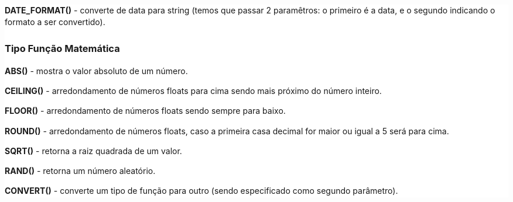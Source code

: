 **DATE_FORMAT()** - converte de data para string (temos que passar 2 paramêtros: o primeiro é a data, e o segundo indicando o formato a ser convertido).

### Tipo Função Matemática

**ABS()** - mostra o valor absoluto de um número.

**CEILING()** - arredondamento de números floats para cima sendo mais próximo do número inteiro.

**FLOOR()** - arredondamento de números floats sendo sempre para baixo.

**ROUND()** - arredondamento de números floats, caso a primeira casa decimal for maior ou igual a 5 será para cima.

**SQRT()** - retorna a raiz quadrada de um valor.

**RAND()** - retorna um número aleatório.

**CONVERT()** - converte um tipo de função para outro (sendo especificado como segundo parâmetro).



